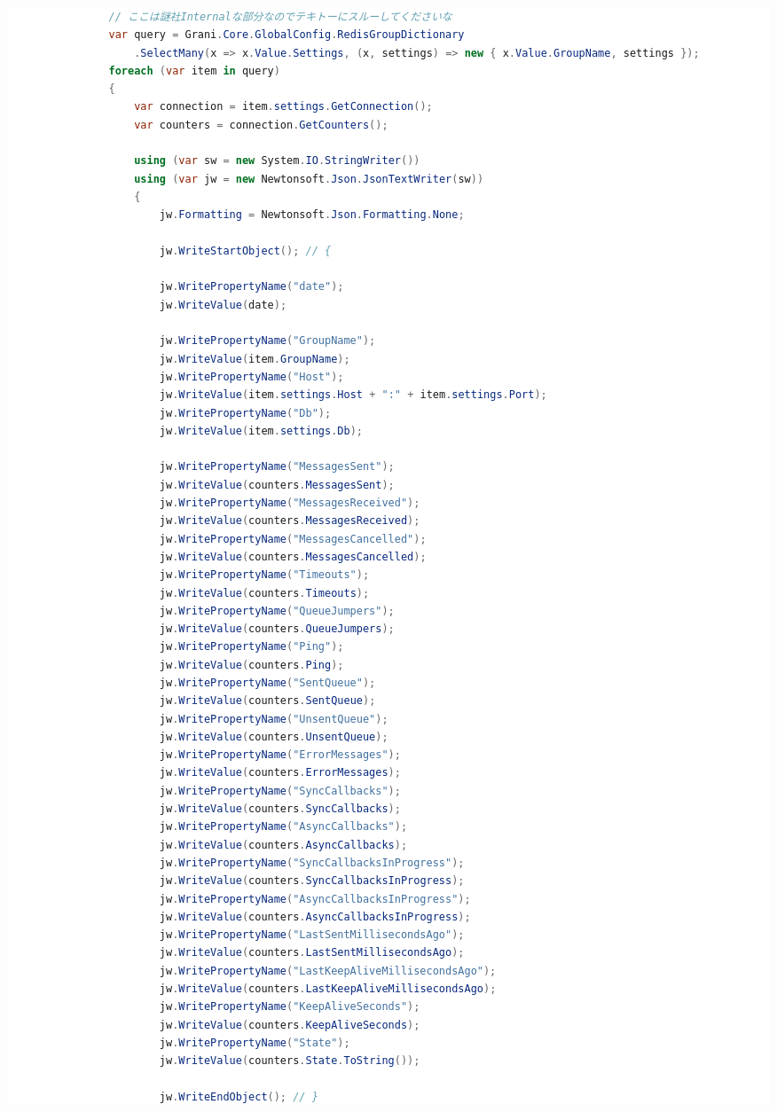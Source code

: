 ```csharp
                // ここは謎社Internalな部分なのでテキトーにスルーしてくださいな 
                var query = Grani.Core.GlobalConfig.RedisGroupDictionary
                    .SelectMany(x => x.Value.Settings, (x, settings) => new { x.Value.GroupName, settings });
                foreach (var item in query)
                {
                    var connection = item.settings.GetConnection();
                    var counters = connection.GetCounters();

                    using (var sw = new System.IO.StringWriter())
                    using (var jw = new Newtonsoft.Json.JsonTextWriter(sw))
                    {
                        jw.Formatting = Newtonsoft.Json.Formatting.None;

                        jw.WriteStartObject(); // {

                        jw.WritePropertyName("date");
                        jw.WriteValue(date);

                        jw.WritePropertyName("GroupName");
                        jw.WriteValue(item.GroupName);
                        jw.WritePropertyName("Host");
                        jw.WriteValue(item.settings.Host + ":" + item.settings.Port);
                        jw.WritePropertyName("Db");
                        jw.WriteValue(item.settings.Db);

                        jw.WritePropertyName("MessagesSent");
                        jw.WriteValue(counters.MessagesSent);
                        jw.WritePropertyName("MessagesReceived");
                        jw.WriteValue(counters.MessagesReceived);
                        jw.WritePropertyName("MessagesCancelled");
                        jw.WriteValue(counters.MessagesCancelled);
                        jw.WritePropertyName("Timeouts");
                        jw.WriteValue(counters.Timeouts);
                        jw.WritePropertyName("QueueJumpers");
                        jw.WriteValue(counters.QueueJumpers);
                        jw.WritePropertyName("Ping");
                        jw.WriteValue(counters.Ping);
                        jw.WritePropertyName("SentQueue");
                        jw.WriteValue(counters.SentQueue);
                        jw.WritePropertyName("UnsentQueue");
                        jw.WriteValue(counters.UnsentQueue);
                        jw.WritePropertyName("ErrorMessages");
                        jw.WriteValue(counters.ErrorMessages);
                        jw.WritePropertyName("SyncCallbacks");
                        jw.WriteValue(counters.SyncCallbacks);
                        jw.WritePropertyName("AsyncCallbacks");
                        jw.WriteValue(counters.AsyncCallbacks);
                        jw.WritePropertyName("SyncCallbacksInProgress");
                        jw.WriteValue(counters.SyncCallbacksInProgress);
                        jw.WritePropertyName("AsyncCallbacksInProgress");
                        jw.WriteValue(counters.AsyncCallbacksInProgress);
                        jw.WritePropertyName("LastSentMillisecondsAgo");
                        jw.WriteValue(counters.LastSentMillisecondsAgo);
                        jw.WritePropertyName("LastKeepAliveMillisecondsAgo");
                        jw.WriteValue(counters.LastKeepAliveMillisecondsAgo);
                        jw.WritePropertyName("KeepAliveSeconds");
                        jw.WriteValue(counters.KeepAliveSeconds);
                        jw.WritePropertyName("State");
                        jw.WriteValue(counters.State.ToString());

                        jw.WriteEndObject(); // }

```